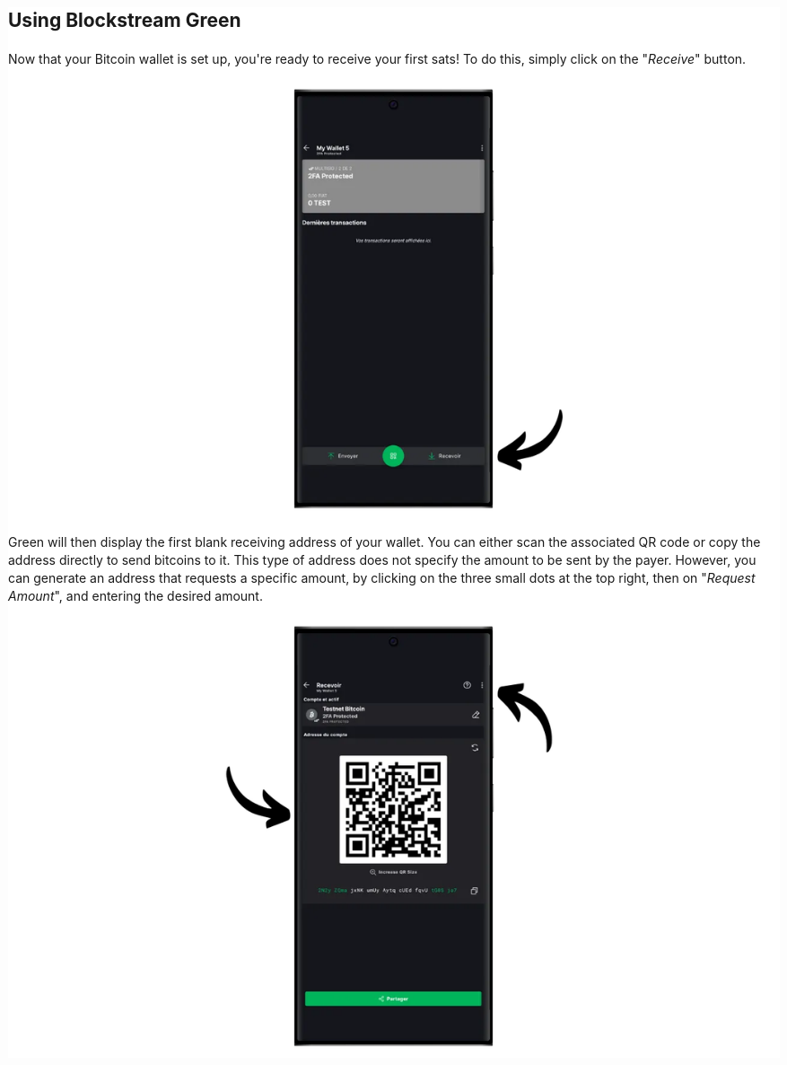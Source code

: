 ## Using Blockstream Green

Now that your Bitcoin wallet is set up, you're ready to receive your first sats! To do this, simply click on the "*Receive*" button.

![GREEN 2FA MULTISIG](assets/fr/38.webp)

Green will then display the first blank receiving address of your wallet. You can either scan the associated QR code or copy the address directly to send bitcoins to it. This type of address does not specify the amount to be sent by the payer. However, you can generate an address that requests a specific amount, by clicking on the three small dots at the top right, then on "*Request Amount*", and entering the desired amount.

![GREEN 2FA MULTISIG](assets/fr/39.webp)
